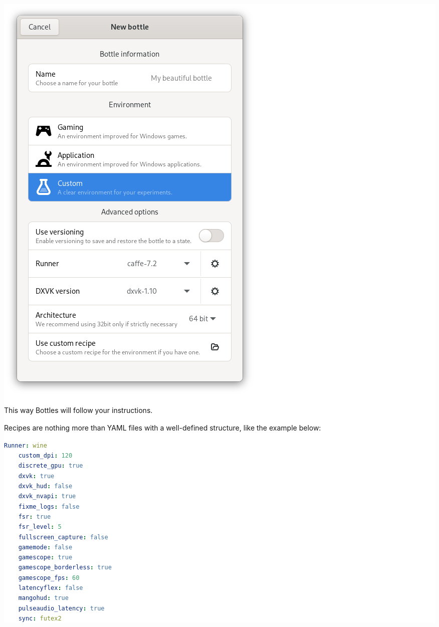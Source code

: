 ![Bottles - Custom environments](/uploads/custom-environments.png)

This way Bottles will follow your instructions.

Recipes are nothing more than YAML files with a well-defined structure, like 
the example below:

```yaml
Runner: wine
    custom_dpi: 120
    discrete_gpu: true
    dxvk: true
    dxvk_hud: false
    dxvk_nvapi: true
    fixme_logs: false
    fsr: true
    fsr_level: 5
    fullscreen_capture: false
    gamemode: false
    gamescope: true
    gamescope_borderless: true
    gamescope_fps: 60
    latencyflex: false
    mangohud: true
    pulseaudio_latency: true
    sync: futex2
```